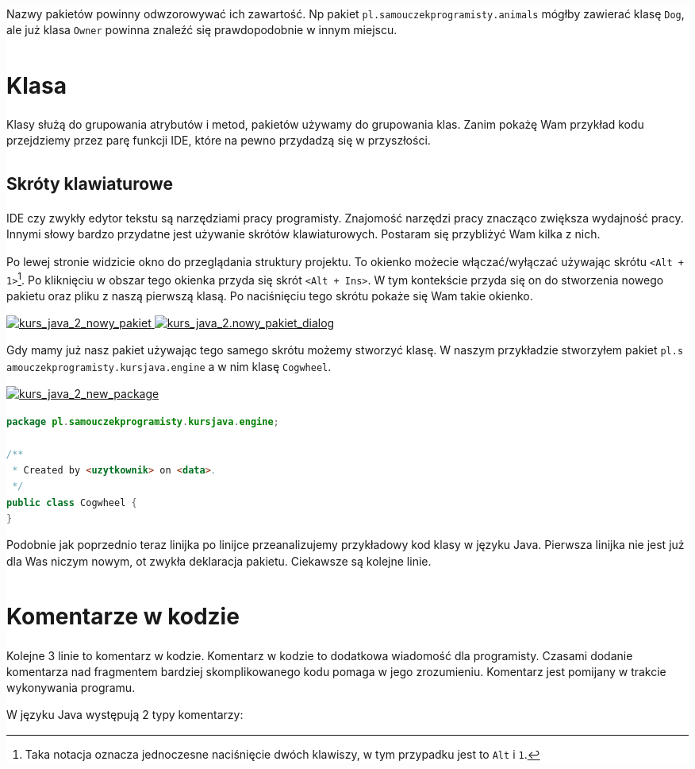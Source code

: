 [^pakiet]: Jeśli nie umieścisz żadnej deklaracji pakietu dany typ (klasa, interfejs etc.) zostanie umieszczony w domyślnym, pustym pakiecie.

Nazwy pakietów powinny odwzorowywać ich zawartość. Np pakiet `pl.samouczekprogramisty.animals` mógłby zawierać klasę `Dog`, ale już klasa `Owner` powinna znaleźć się prawdopodobnie w innym miejscu.

# Klasa
  
Klasy służą do grupowania atrybutów i metod, pakietów używamy do grupowania klas. Zanim pokażę Wam przykład kodu przejdziemy przez parę funkcji IDE, które na pewno przydadzą się w przyszłości.
## Skróty klawiaturowe
  
IDE czy zwykły edytor tekstu są narzędziami pracy programisty. Znajomość narzędzi pracy znacząco zwiększa wydajność pracy. Innymi słowy bardzo przydatne jest używanie skrótów klawiaturowych. Postaram się przybliżyć Wam kilka z nich.

Po lewej stronie widzicie okno do przeglądania struktury projektu. To okienko możecie włączać/wyłączać używając skrótu `<Alt + 1>`[^notacja]. Po kliknięciu w obszar tego okienka przyda się skrót `<Alt + Ins>`. W tym kontekście przyda się on do stworzenia nowego pakietu oraz pliku z naszą pierwszą klasą. Po naciśnięciu tego skrótu pokaże się Wam takie okienko.

[^notacja]: Taka notacja oznacza jednoczesne naciśnięcie dwóch klawiszy, w tym przypadku jest to `Alt` i `1`.

[![kurs_java_2_nowy_pakiet](http://www.samouczekprogramisty.pl/wp-content/uploads/2015/11/kurs_java_2_nowy_pakiet-150x150.png) ![kurs_java_2.nowy_pakiet_dialog](http://www.samouczekprogramisty.pl/wp-content/uploads/2015/11/kurs_java_2.nowy_pakiet_dialog-150x145.png)](http://www.samouczekprogramisty.pl/wp-content/uploads/2015/11/kurs_java_2.nowy_pakiet_dialog.png)

Gdy mamy już nasz pakiet używając tego samego skrótu możemy stworzyć klasę. W naszym przykładzie stworzyłem pakiet `pl.samouczekprogramisty.kursjava.engine` a w nim klasę `Cogwheel`.

[![kurs_java_2_new_package](http://www.samouczekprogramisty.pl/wp-content/uploads/2015/11/kurs_java_2_new_package-150x150.png)](http://www.samouczekprogramisty.pl/wp-content/uploads/2015/11/kurs_java_2_new_package.png)

```java
package pl.samouczekprogramisty.kursjava.engine;

/**
 * Created by <uzytkownik> on <data>.
 */
public class Cogwheel {
}
```
  
Podobnie jak poprzednio teraz linijka po linijce przeanalizujemy przykładowy kod klasy w języku Java. Pierwsza linijka nie jest już dla Was niczym nowym, ot zwykła deklaracja pakietu. Ciekawsze są kolejne linie.

# Komentarze w kodzie
  
Kolejne 3 linie to komentarz w kodzie. Komentarz w kodzie to dodatkowa wiadomość dla programisty. Czasami dodanie komentarza nad fragmentem bardziej skomplikowanego kodu pomaga w jego zrozumieniu. Komentarz jest pomijany w trakcie wykonywania programu.

W języku Java występują 2 typy komentarzy:
